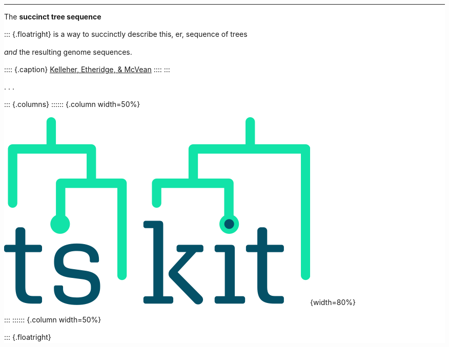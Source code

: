 
----------------------

The **succinct tree sequence**

::: {.floatright}
is a way to succinctly describe this, er, sequence of trees

*and* the resulting genome sequences.

:::: {.caption}
[Kelleher, Etheridge, & McVean](http://journals.plos.org/ploscompbiol/article?id=10.1371/journal.pcbi.1004842) 
::::
:::

. . .

::: {.columns}
:::::: {.column width=50%}

![tskit logo](figs/tskit_logo.png){width=80%}

:::
:::::: {.column width=50%}

::: {.floatright}